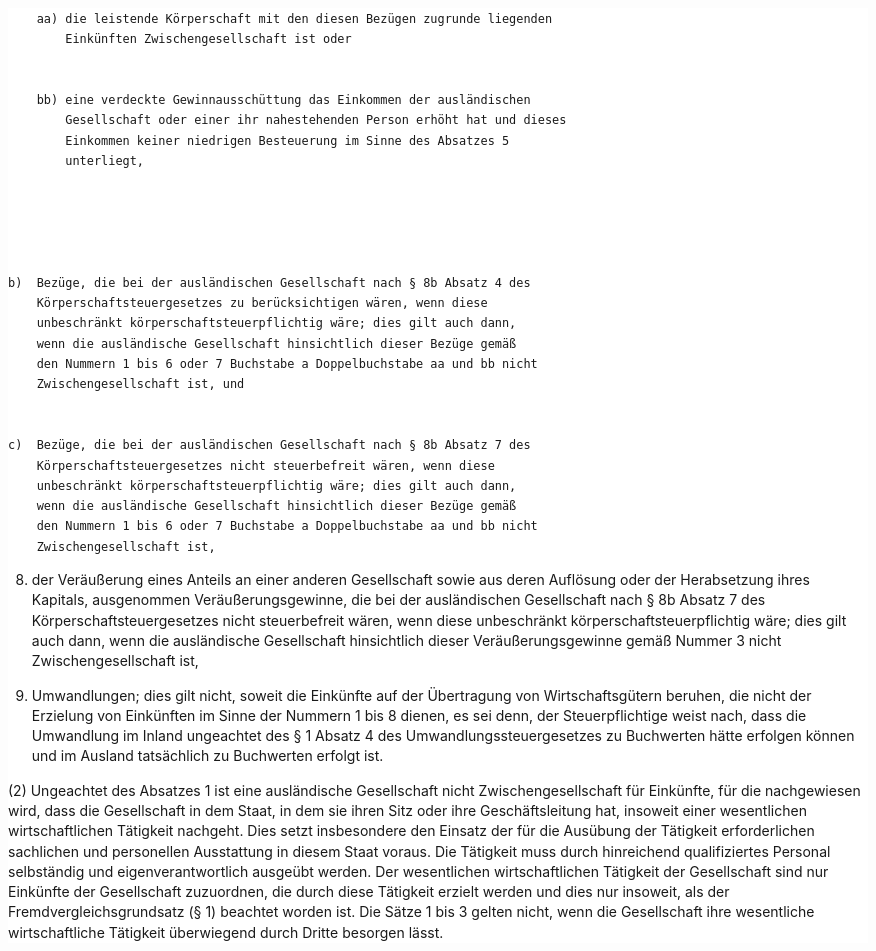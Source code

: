         aa) die leistende Körperschaft mit den diesen Bezügen zugrunde liegenden
            Einkünften Zwischengesellschaft ist oder


        bb) eine verdeckte Gewinnausschüttung das Einkommen der ausländischen
            Gesellschaft oder einer ihr nahestehenden Person erhöht hat und dieses
            Einkommen keiner niedrigen Besteuerung im Sinne des Absatzes 5
            unterliegt,





    b)  Bezüge, die bei der ausländischen Gesellschaft nach § 8b Absatz 4 des
        Körperschaftsteuergesetzes zu berücksichtigen wären, wenn diese
        unbeschränkt körperschaftsteuerpflichtig wäre; dies gilt auch dann,
        wenn die ausländische Gesellschaft hinsichtlich dieser Bezüge gemäß
        den Nummern 1 bis 6 oder 7 Buchstabe a Doppelbuchstabe aa und bb nicht
        Zwischengesellschaft ist, und


    c)  Bezüge, die bei der ausländischen Gesellschaft nach § 8b Absatz 7 des
        Körperschaftsteuergesetzes nicht steuerbefreit wären, wenn diese
        unbeschränkt körperschaftsteuerpflichtig wäre; dies gilt auch dann,
        wenn die ausländische Gesellschaft hinsichtlich dieser Bezüge gemäß
        den Nummern 1 bis 6 oder 7 Buchstabe a Doppelbuchstabe aa und bb nicht
        Zwischengesellschaft ist,





8.  der Veräußerung eines Anteils an einer anderen Gesellschaft sowie aus
    deren Auflösung oder der Herabsetzung ihres Kapitals, ausgenommen
    Veräußerungsgewinne, die bei der ausländischen Gesellschaft nach § 8b
    Absatz 7 des Körperschaftsteuergesetzes nicht steuerbefreit wären,
    wenn diese unbeschränkt körperschaftsteuerpflichtig wäre; dies gilt
    auch dann, wenn die ausländische Gesellschaft hinsichtlich dieser
    Veräußerungsgewinne gemäß Nummer 3 nicht Zwischengesellschaft ist,


9.  Umwandlungen; dies gilt nicht, soweit die Einkünfte auf der
    Übertragung von Wirtschaftsgütern beruhen, die nicht der Erzielung von
    Einkünften im Sinne der Nummern 1 bis 8 dienen, es sei denn, der
    Steuerpflichtige weist nach, dass die Umwandlung im Inland ungeachtet
    des § 1 Absatz 4 des Umwandlungssteuergesetzes zu Buchwerten hätte
    erfolgen können und im Ausland tatsächlich zu Buchwerten erfolgt ist.




(2) Ungeachtet des Absatzes 1 ist eine ausländische Gesellschaft nicht
Zwischengesellschaft für Einkünfte, für die nachgewiesen wird, dass
die Gesellschaft in dem Staat, in dem sie ihren Sitz oder ihre
Geschäftsleitung hat, insoweit einer wesentlichen wirtschaftlichen
Tätigkeit nachgeht. Dies setzt insbesondere den Einsatz der für die
Ausübung der Tätigkeit erforderlichen sachlichen und personellen
Ausstattung in diesem Staat voraus. Die Tätigkeit muss durch
hinreichend qualifiziertes Personal selbständig und
eigenverantwortlich ausgeübt werden. Der wesentlichen wirtschaftlichen
Tätigkeit der Gesellschaft sind nur Einkünfte der Gesellschaft
zuzuordnen, die durch diese Tätigkeit erzielt werden und dies nur
insoweit, als der Fremdvergleichsgrundsatz (§ 1) beachtet worden ist.
Die Sätze 1 bis 3 gelten nicht, wenn die Gesellschaft ihre wesentliche
wirtschaftliche Tätigkeit überwiegend durch Dritte besorgen lässt.
